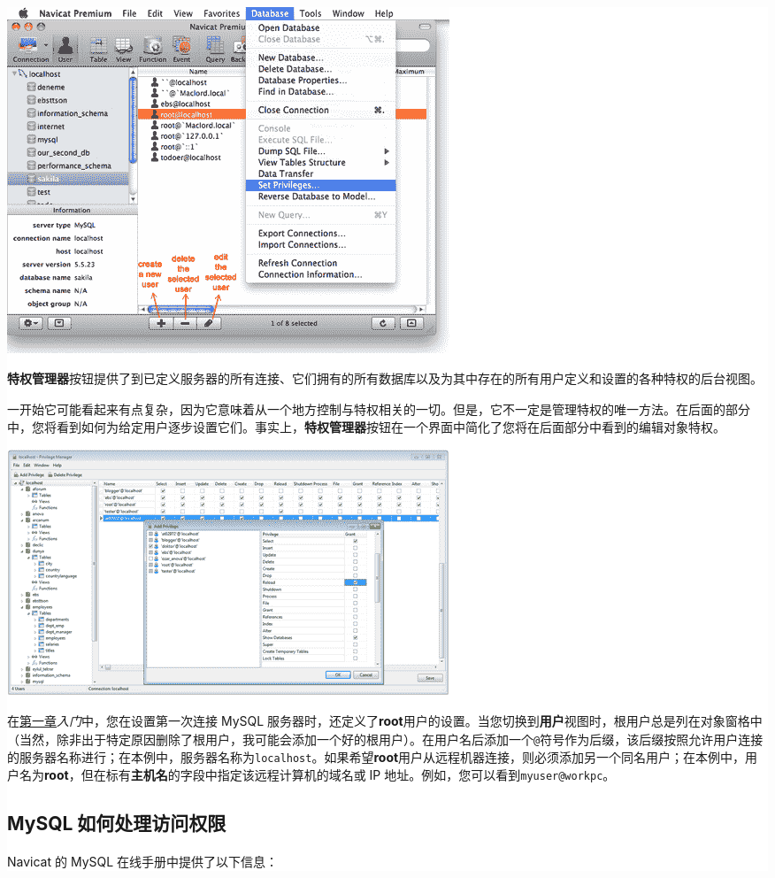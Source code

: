 ![User and privilege management with Navicat](img/7461EN_05_02.jpg)

**特权管理器**按钮提供了到已定义服务器的所有连接、它们拥有的所有数据库以及为其中存在的所有用户定义和设置的各种特权的后台视图。

一开始它可能看起来有点复杂，因为它意味着从一个地方控制与特权相关的一切。但是，它不一定是管理特权的唯一方法。在后面的部分中，您将看到如何为给定用户逐步设置它们。事实上，**特权管理器**按钮在一个界面中简化了您将在后面部分中看到的编辑对象特权。

![User and privilege management with Navicat](img/7461EN_05_03.jpg)

在[第一章](1.html "Chapter 1. Getting Started")*入门*中，您在设置第一次连接 MySQL 服务器时，还定义了**root**用户的设置。当您切换到**用户**视图时，根用户总是列在对象窗格中（当然，除非出于特定原因删除了根用户，我可能会添加一个好的根用户）。在用户名后添加一个`@`符号作为后缀，该后缀按照允许用户连接的服务器名称进行；在本例中，服务器名称为`localhost`。如果希望**root**用户从远程机器连接，则必须添加另一个同名用户；在本例中，用户名为**root**，但在标有**主机名**的字段中指定该远程计算机的域名或 IP 地址。例如，您可以看到`myuser@workpc`。

## MySQL 如何处理访问权限

Navicat 的 MySQL 在线手册中提供了以下信息：
